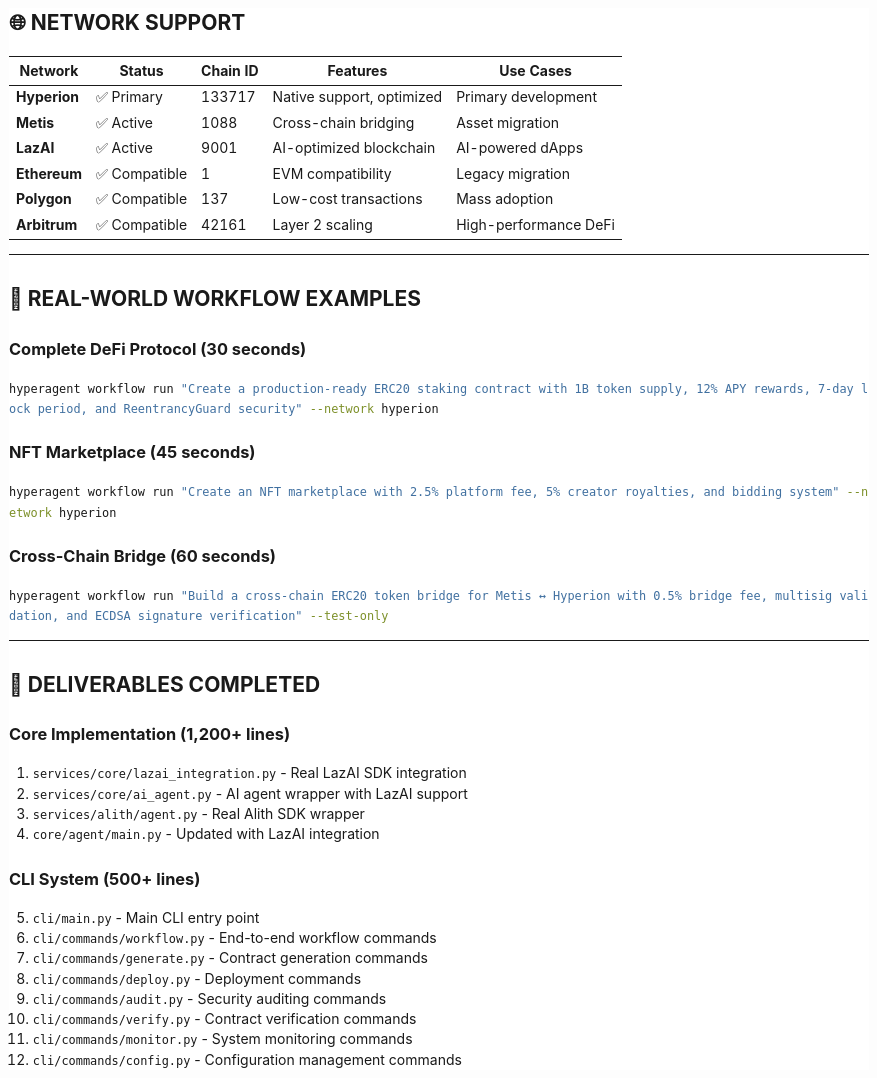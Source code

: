 
## 🌐 **NETWORK SUPPORT**

| Network | Status | Chain ID | Features | Use Cases |
|---------|--------|----------|----------|-----------|
| **Hyperion** | ✅ Primary | 133717 | Native support, optimized | Primary development |
| **Metis** | ✅ Active | 1088 | Cross-chain bridging | Asset migration |
| **LazAI** | ✅ Active | 9001 | AI-optimized blockchain | AI-powered dApps |
| **Ethereum** | ✅ Compatible | 1 | EVM compatibility | Legacy migration |
| **Polygon** | ✅ Compatible | 137 | Low-cost transactions | Mass adoption |
| **Arbitrum** | ✅ Compatible | 42161 | Layer 2 scaling | High-performance DeFi |

---

## 🎯 **REAL-WORLD WORKFLOW EXAMPLES**

### **Complete DeFi Protocol (30 seconds)**
```bash
hyperagent workflow run "Create a production-ready ERC20 staking contract with 1B token supply, 12% APY rewards, 7-day lock period, and ReentrancyGuard security" --network hyperion
```

### **NFT Marketplace (45 seconds)**
```bash
hyperagent workflow run "Create an NFT marketplace with 2.5% platform fee, 5% creator royalties, and bidding system" --network hyperion
```

### **Cross-Chain Bridge (60 seconds)**
```bash
hyperagent workflow run "Build a cross-chain ERC20 token bridge for Metis ↔ Hyperion with 0.5% bridge fee, multisig validation, and ECDSA signature verification" --test-only
```

---

## 📁 **DELIVERABLES COMPLETED**

### **Core Implementation (1,200+ lines)**
1. `services/core/lazai_integration.py` - Real LazAI SDK integration
2. `services/core/ai_agent.py` - AI agent wrapper with LazAI support
3. `services/alith/agent.py` - Real Alith SDK wrapper
4. `core/agent/main.py` - Updated with LazAI integration

### **CLI System (500+ lines)**
5. `cli/main.py` - Main CLI entry point
6. `cli/commands/workflow.py` - End-to-end workflow commands
7. `cli/commands/generate.py` - Contract generation commands
8. `cli/commands/deploy.py` - Deployment commands
9. `cli/commands/audit.py` - Security auditing commands
10. `cli/commands/verify.py` - Contract verification commands
11. `cli/commands/monitor.py` - System monitoring commands
12. `cli/commands/config.py` - Configuration management commands
